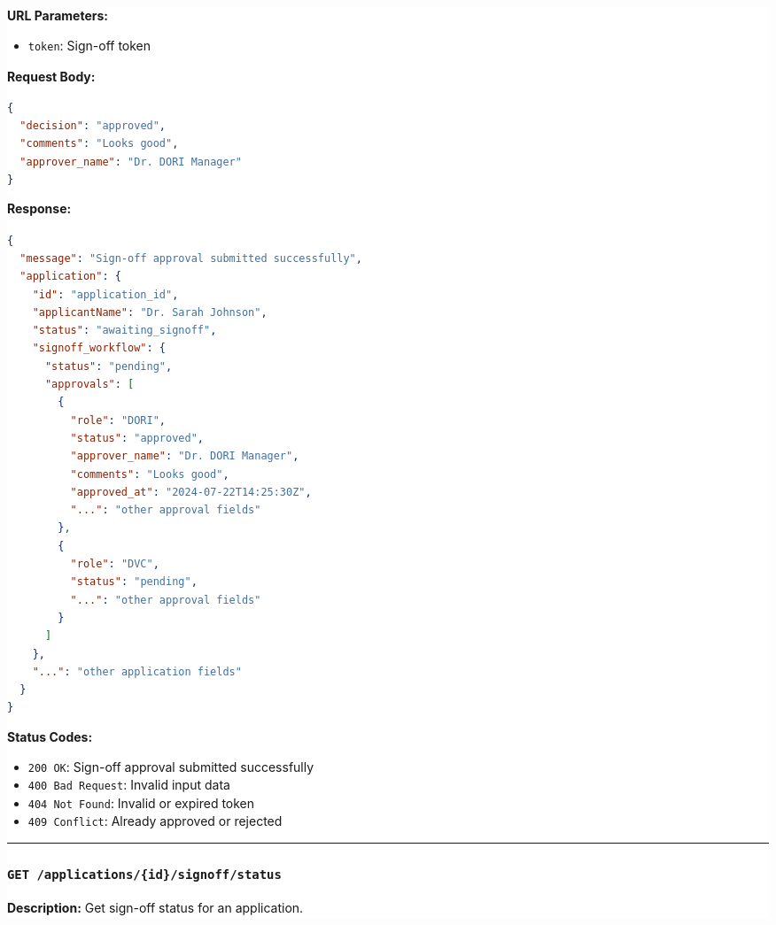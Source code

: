 **URL Parameters:**
- `token`: Sign-off token

**Request Body:**
```json
{
  "decision": "approved",
  "comments": "Looks good",
  "approver_name": "Dr. DORI Manager"
}
```

**Response:**
```json
{
  "message": "Sign-off approval submitted successfully",
  "application": {
    "id": "application_id",
    "applicantName": "Dr. Sarah Johnson",
    "status": "awaiting_signoff",
    "signoff_workflow": {
      "status": "pending",
      "approvals": [
        {
          "role": "DORI",
          "status": "approved",
          "approver_name": "Dr. DORI Manager",
          "comments": "Looks good",
          "approved_at": "2024-07-22T14:25:30Z",
          "...": "other approval fields"
        },
        {
          "role": "DVC",
          "status": "pending",
          "...": "other approval fields"
        }
      ]
    },
    "...": "other application fields"
  }
}
```

**Status Codes:**
- `200 OK`: Sign-off approval submitted successfully
- `400 Bad Request`: Invalid input data
- `404 Not Found`: Invalid or expired token
- `409 Conflict`: Already approved or rejected

---

### `GET /applications/{id}/signoff/status`
**Description:** Get sign-off status for an application.
